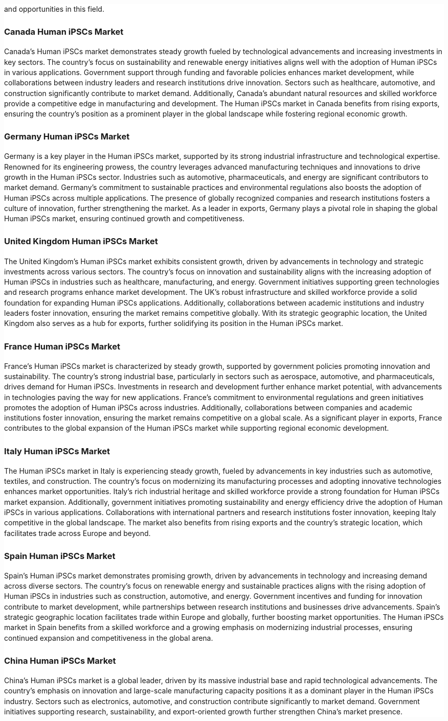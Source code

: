 and opportunities in this field.</p><h3>Canada Human iPSCs Market</h3><p>Canada&rsquo;s Human iPSCs market demonstrates steady growth fueled by technological advancements and increasing investments in key sectors. The country&rsquo;s focus on sustainability and renewable energy initiatives aligns well with the adoption of Human iPSCs in various applications. Government support through funding and favorable policies enhances market development, while collaborations between industry leaders and research institutions drive innovation. Sectors such as healthcare, automotive, and construction significantly contribute to market demand. Additionally, Canada&rsquo;s abundant natural resources and skilled workforce provide a competitive edge in manufacturing and development. The Human iPSCs market in Canada benefits from rising exports, ensuring the country&rsquo;s position as a prominent player in the global landscape while fostering regional economic growth.</p><h3>Germany Human iPSCs Market</h3><p>Germany is a key player in the Human iPSCs market, supported by its strong industrial infrastructure and technological expertise. Renowned for its engineering prowess, the country leverages advanced manufacturing techniques and innovations to drive growth in the Human iPSCs sector. Industries such as automotive, pharmaceuticals, and energy are significant contributors to market demand. Germany&rsquo;s commitment to sustainable practices and environmental regulations also boosts the adoption of Human iPSCs across multiple applications. The presence of globally recognized companies and research institutions fosters a culture of innovation, further strengthening the market. As a leader in exports, Germany plays a pivotal role in shaping the global Human iPSCs market, ensuring continued growth and competitiveness.</p><h3>United Kingdom Human iPSCs Market</h3><p>The United Kingdom&rsquo;s Human iPSCs market exhibits consistent growth, driven by advancements in technology and strategic investments across various sectors. The country&rsquo;s focus on innovation and sustainability aligns with the increasing adoption of Human iPSCs in industries such as healthcare, manufacturing, and energy. Government initiatives supporting green technologies and research programs enhance market development. The UK&rsquo;s robust infrastructure and skilled workforce provide a solid foundation for expanding Human iPSCs applications. Additionally, collaborations between academic institutions and industry leaders foster innovation, ensuring the market remains competitive globally. With its strategic geographic location, the United Kingdom also serves as a hub for exports, further solidifying its position in the Human iPSCs market.</p><h3>France Human iPSCs Market</h3><p>France&rsquo;s Human iPSCs market is characterized by steady growth, supported by government policies promoting innovation and sustainability. The country&rsquo;s strong industrial base, particularly in sectors such as aerospace, automotive, and pharmaceuticals, drives demand for Human iPSCs. Investments in research and development further enhance market potential, with advancements in technologies paving the way for new applications. France&rsquo;s commitment to environmental regulations and green initiatives promotes the adoption of Human iPSCs across industries. Additionally, collaborations between companies and academic institutions foster innovation, ensuring the market remains competitive on a global scale. As a significant player in exports, France contributes to the global expansion of the Human iPSCs market while supporting regional economic development.</p><h3>Italy Human iPSCs Market</h3><p>The Human iPSCs market in Italy is experiencing steady growth, fueled by advancements in key industries such as automotive, textiles, and construction. The country&rsquo;s focus on modernizing its manufacturing processes and adopting innovative technologies enhances market opportunities. Italy&rsquo;s rich industrial heritage and skilled workforce provide a strong foundation for Human iPSCs market expansion. Additionally, government initiatives promoting sustainability and energy efficiency drive the adoption of Human iPSCs in various applications. Collaborations with international partners and research institutions foster innovation, keeping Italy competitive in the global landscape. The market also benefits from rising exports and the country&rsquo;s strategic location, which facilitates trade across Europe and beyond.</p><h3>Spain Human iPSCs Market</h3><p>Spain&rsquo;s Human iPSCs market demonstrates promising growth, driven by advancements in technology and increasing demand across diverse sectors. The country&rsquo;s focus on renewable energy and sustainable practices aligns with the rising adoption of Human iPSCs in industries such as construction, automotive, and energy. Government incentives and funding for innovation contribute to market development, while partnerships between research institutions and businesses drive advancements. Spain&rsquo;s strategic geographic location facilitates trade within Europe and globally, further boosting market opportunities. The Human iPSCs market in Spain benefits from a skilled workforce and a growing emphasis on modernizing industrial processes, ensuring continued expansion and competitiveness in the global arena.</p><h3>China Human iPSCs Market</h3><p>China&rsquo;s Human iPSCs market is a global leader, driven by its massive industrial base and rapid technological advancements. The country&rsquo;s emphasis on innovation and large-scale manufacturing capacity positions it as a dominant player in the Human iPSCs industry. Sectors such as electronics, automotive, and construction contribute significantly to market demand. Government initiatives supporting research, sustainability, and export-oriented growth further strengthen China&rsquo;s market presence.